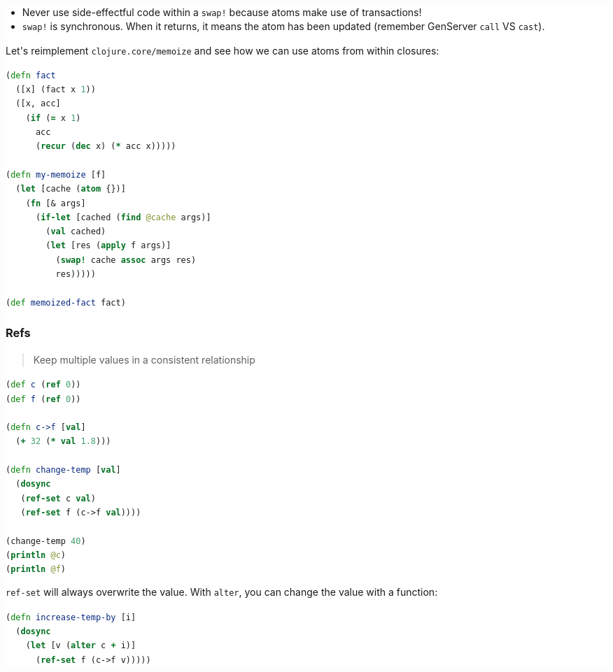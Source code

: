 - Never use side-effectful code within a `swap!` because atoms make
  use of transactions!
- `swap!` is synchronous. When it returns, it means the atom has been
  updated (remember GenServer `call` VS `cast`).

Let's reimplement `clojure.core/memoize` and see how we can use atoms
from within closures:

```clj
(defn fact
  ([x] (fact x 1))
  ([x, acc]
    (if (= x 1)
      acc
      (recur (dec x) (* acc x)))))

(defn my-memoize [f]
  (let [cache (atom {})]
    (fn [& args]
      (if-let [cached (find @cache args)]
        (val cached)
        (let [res (apply f args)]
          (swap! cache assoc args res)
          res)))))

(def memoized-fact fact)
```

### Refs

> Keep multiple values in a consistent relationship

```clj
(def c (ref 0))
(def f (ref 0))

(defn c->f [val]
  (+ 32 (* val 1.8)))

(defn change-temp [val]
  (dosync
   (ref-set c val)
   (ref-set f (c->f val))))

(change-temp 40)
(println @c)
(println @f)
```

`ref-set` will always overwrite the value. With `alter`, you can
change the value with a function:

```clj
(defn increase-temp-by [i]
  (dosync
    (let [v (alter c + i)]
      (ref-set f (c->f v)))))
```
